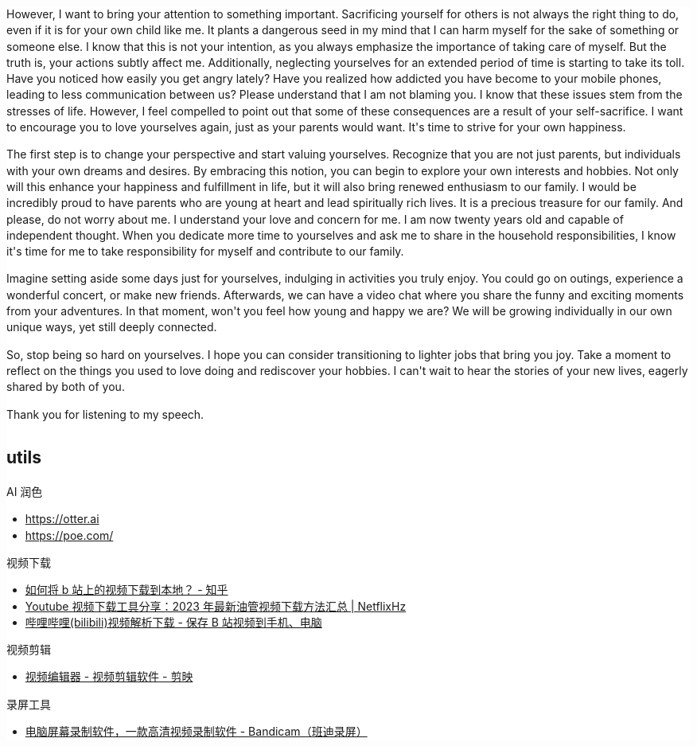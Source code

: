 However, I want to bring your attention to something important. Sacrificing yourself for others is not always the right thing to do, even if it is for your own child like me. It plants a dangerous seed in my mind that I can harm myself for the sake of something or someone else. I know that this is not your intention, as you always emphasize the importance of taking care of myself. But the truth is, your actions subtly affect me. Additionally, neglecting yourselves for an extended period of time is starting to take its toll. Have you noticed how easily you get angry lately? Have you realized how addicted you have become to your mobile phones, leading to less communication between us? Please understand that I am not blaming you. I know that these issues stem from the stresses of life. However, I feel compelled to point out that some of these consequences are a result of your self-sacrifice. I want to encourage you to love yourselves again, just as your parents would want. It's time to strive for your own happiness.

The first step is to change your perspective and start valuing yourselves. Recognize that you are not just parents, but individuals with your own dreams and desires. By embracing this notion, you can begin to explore your own interests and hobbies. Not only will this enhance your happiness and fulfillment in life, but it will also bring renewed enthusiasm to our family. I would be incredibly proud to have parents who are young at heart and lead spiritually rich lives. It is a precious treasure for our family. And please, do not worry about me. I understand your love and concern for me. I am now twenty years old and capable of independent thought. When you dedicate more time to yourselves and ask me to share in the household responsibilities, I know it's time for me to take responsibility for myself and contribute to our family.

Imagine setting aside some days just for yourselves, indulging in activities you truly enjoy. You could go on outings, experience a wonderful concert, or make new friends. Afterwards, we can have a video chat where you share the funny and exciting moments from your adventures. In that moment, won't you feel how young and happy we are? We will be growing individually in our own unique ways, yet still deeply connected.

So, stop being so hard on yourselves. I hope you can consider transitioning to lighter jobs that bring you joy. Take a moment to reflect on the things you used to love doing and rediscover your hobbies. I can't wait to hear the stories of your new lives, eagerly shared by both of you.

Thank you for listening to my speech.

## utils

AI 润色

- https://otter.ai
- https://poe.com/

视频下载

- [如何将 b 站上的视频下载到本地？ - 知乎](https://www.zhihu.com/question/290690588)
- [Youtube 视频下载工具分享：2023 年最新油管视频下载方法汇总 | NetflixHz](https://netflixhz.com/youtube-video-download/)
- [哔哩哔哩(bilibili)视频解析下载 - 保存 B 站视频到手机、电脑](https://bili.iiilab.com/)

视频剪辑

- [视频编辑器 - 视频剪辑软件 - 剪映](https://www.capcut.cn/editor)

录屏工具

- [电脑屏幕录制软件，一款高清视频录制软件 - Bandicam（班迪录屏）](https://www.bandicam.cn/screen-recorder/)
